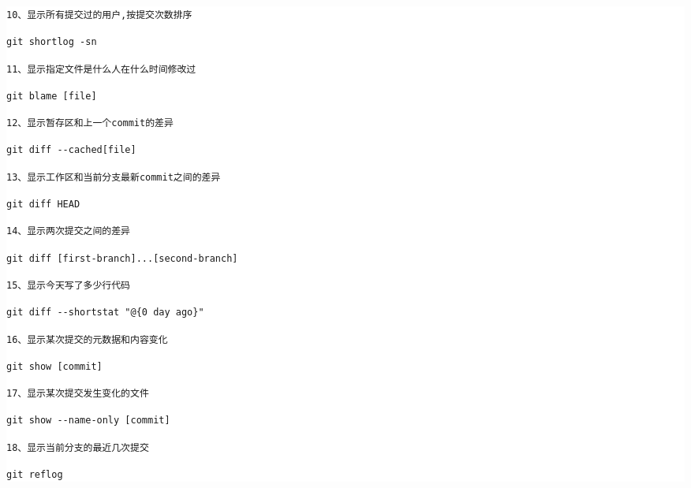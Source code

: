 `10、显示所有提交过的用户,按提交次数排序`

```shell
git shortlog -sn
```

`11、显示指定文件是什么人在什么时间修改过`

```shell
git blame [file]
```

`12、显示暂存区和上一个commit的差异`

```shell
git diff --cached[file]
```

`13、显示工作区和当前分支最新commit之间的差异`

```shell
git diff HEAD
```

`14、显示两次提交之间的差异`

```shell
git diff [first-branch]...[second-branch]
```

`15、显示今天写了多少行代码`

```shell
git diff --shortstat "@{0 day ago}"
```

`16、显示某次提交的元数据和内容变化`

```shell
git show [commit]
```

`17、显示某次提交发生变化的文件`

```shell
git show --name-only [commit]
```

`18、显示当前分支的最近几次提交`

```shell
git reflog
```



